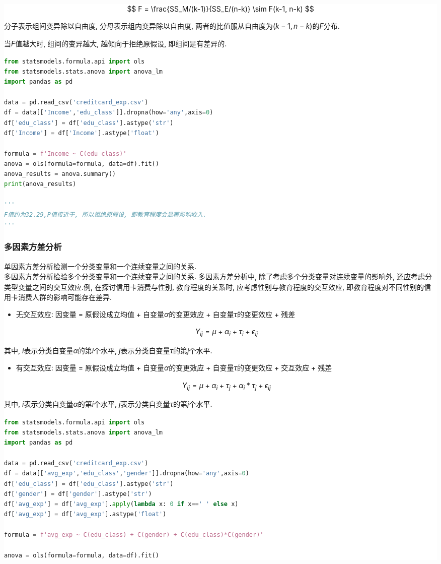 $$
F = \frac{SS_M/(k-1)}{SS_E/(n-k)} \sim F(k-1, n-k)
$$

分子表示组间变异除以自由度, 分母表示组内变异除以自由度, 两者的比值服从自由度为$(k-1, n-k)$的$F$分布.

当$F$值越大时, 组间的变异越大, 越倾向于拒绝原假设, 即组间是有差异的.

```python
from statsmodels.formula.api import ols
from statsmodels.stats.anova import anova_lm
import pandas as pd

data = pd.read_csv('creditcard_exp.csv')
df = data[['Income','edu_class']].dropna(how='any',axis=0)
df['edu_class'] = df['edu_class'].astype('str')
df['Income'] = df['Income'].astype('float')

formula = f'Income ~ C(edu_class)'
anova = ols(formula=formula, data=df).fit()
anova_results = anova.summary()
print(anova_results)

'''
F值约为32.29,P值接近于, 所以拒绝原假设, 即教育程度会显著影响收入.
'''

```

### 多因素方差分析


单因素方差分析检测一个分类变量和一个连续变量之间的关系.  
多因素方差分析检验多个分类变量和一个连续变量之间的关系.
多因素方差分析中, 除了考虑多个分类变量对连续变量的影响外, 还应考虑分类型变量之间的交互效应.例, 在探讨信用卡消费与性别, 教育程度的关系时, 应考虑性别与教育程度的交互效应, 即教育程度对不同性别的信用卡消费人群的影响可能存在差异.

- 无交互效应: 因变量 = 原假设成立均值 + 自变量$\alpha$的变更效应 + 自变量$\tau$的变更效应 + 残差

    $$
    Y_{ij} = \mu + \alpha_i + \tau_i + \epsilon_{ij}
    $$

其中, $i$表示分类自变量$\alpha$的第$i$个水平, $j$表示分类自变量$\tau$的第$j$个水平.


- 有交互效应: 因变量 = 原假设成立均值 + 自变量$\alpha$的变更效应 + 自变量$\tau$的变更效应 + 交互效应 + 残差

    $$
    Y_{ij} = \mu + \alpha_i + \tau_j + \alpha_i * \tau_j + \epsilon_{ij}
    $$

其中, $i$表示分类自变量$\alpha$的第$i$个水平, $j$表示分类自变量$\tau$的第$j$个水平.


```python
from statsmodels.formula.api import ols
from statsmodels.stats.anova import anova_lm
import pandas as pd

data = pd.read_csv('creditcard_exp.csv')
df = data[['avg_exp','edu_class','gender']].dropna(how='any',axis=0)
df['edu_class'] = df['edu_class'].astype('str')
df['gender'] = df['gender'].astype('str')
df['avg_exp'] = df['avg_exp'].apply(lambda x: 0 if x==' ' else x)
df['avg_exp'] = df['avg_exp'].astype('float')

formula = f'avg_exp ~ C(edu_class) + C(gender) + C(edu_class)*C(gender)'

anova = ols(formula=formula, data=df).fit()
```